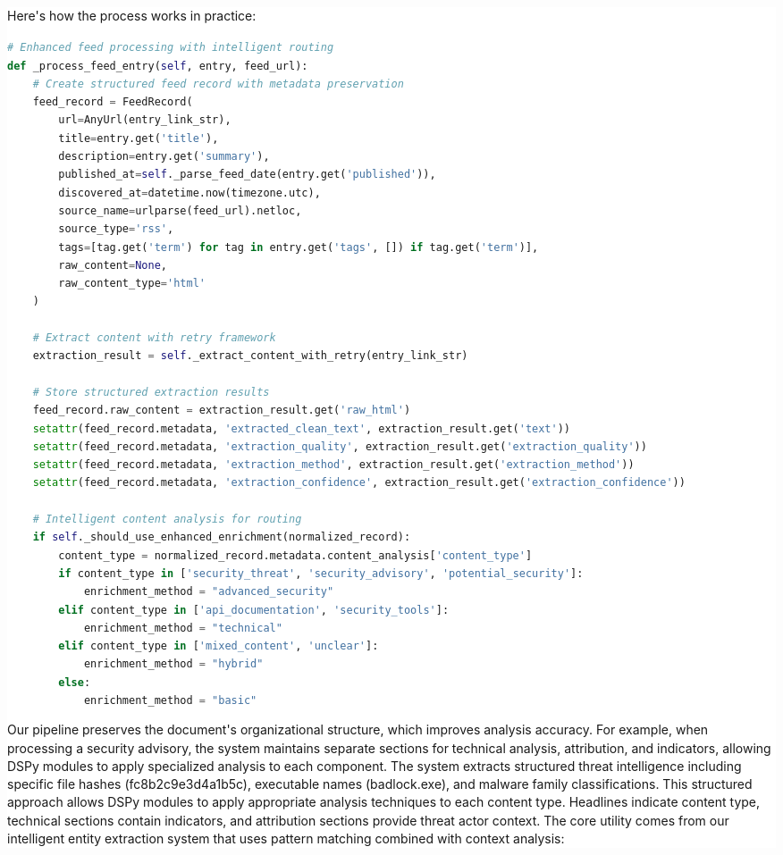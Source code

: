 Here's how the process works in practice:

```python
# Enhanced feed processing with intelligent routing
def _process_feed_entry(self, entry, feed_url):
    # Create structured feed record with metadata preservation
    feed_record = FeedRecord(
        url=AnyUrl(entry_link_str),
        title=entry.get('title'),
        description=entry.get('summary'),
        published_at=self._parse_feed_date(entry.get('published')),
        discovered_at=datetime.now(timezone.utc),
        source_name=urlparse(feed_url).netloc,
        source_type='rss',
        tags=[tag.get('term') for tag in entry.get('tags', []) if tag.get('term')],
        raw_content=None,
        raw_content_type='html'
    )

    # Extract content with retry framework
    extraction_result = self._extract_content_with_retry(entry_link_str)

    # Store structured extraction results
    feed_record.raw_content = extraction_result.get('raw_html')
    setattr(feed_record.metadata, 'extracted_clean_text', extraction_result.get('text'))
    setattr(feed_record.metadata, 'extraction_quality', extraction_result.get('extraction_quality'))
    setattr(feed_record.metadata, 'extraction_method', extraction_result.get('extraction_method'))
    setattr(feed_record.metadata, 'extraction_confidence', extraction_result.get('extraction_confidence'))

    # Intelligent content analysis for routing
    if self._should_use_enhanced_enrichment(normalized_record):
        content_type = normalized_record.metadata.content_analysis['content_type']
        if content_type in ['security_threat', 'security_advisory', 'potential_security']:
            enrichment_method = "advanced_security"
        elif content_type in ['api_documentation', 'security_tools']:
            enrichment_method = "technical"
        elif content_type in ['mixed_content', 'unclear']:
            enrichment_method = "hybrid"
        else:
            enrichment_method = "basic"
```

Our pipeline preserves the document's organizational structure, which improves analysis accuracy. For example, when processing a security advisory, the system maintains separate sections for technical analysis, attribution, and indicators, allowing DSPy modules to apply specialized analysis to each component. The system extracts structured threat intelligence including specific file hashes (fc8b2c9e3d4a1b5c), executable names (badlock.exe), and malware family classifications. This structured approach allows DSPy modules to apply appropriate analysis techniques to each content type. Headlines indicate content type, technical sections contain indicators, and attribution sections provide threat actor context. The core utility comes from our intelligent entity extraction system that uses pattern matching combined with context analysis:
